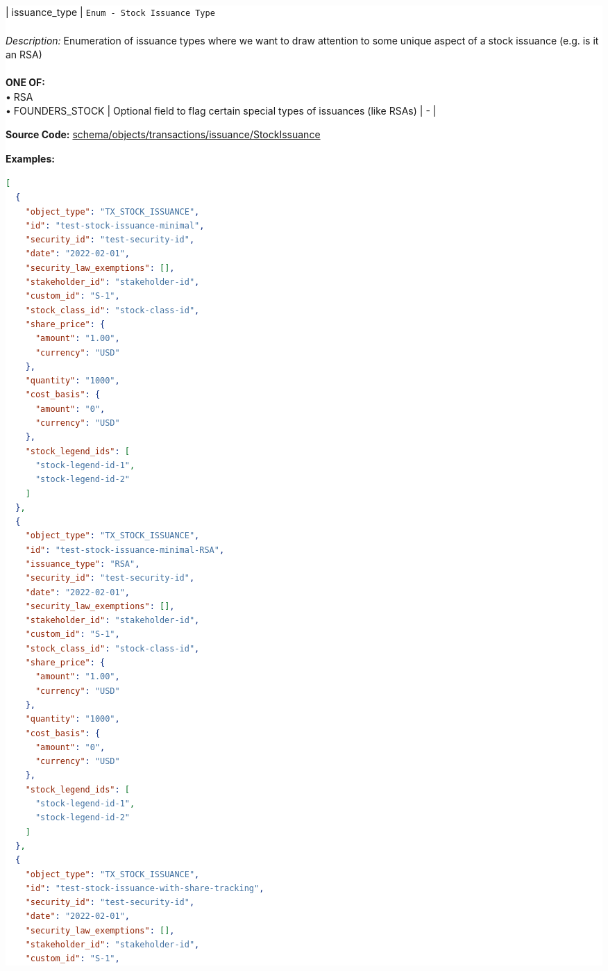 | issuance_type           | `Enum - Stock Issuance Type`</br></br>_Description:_ Enumeration of issuance types where we want to draw attention to some unique aspect of a stock issuance (e.g. is it an RSA)</br></br>**ONE OF:** </br>&bull; RSA </br>&bull; FOUNDERS_STOCK | Optional field to flag certain special types of issuances (like RSAs)                                                                                                                                                                                                                                                                                                                                                                                                                                       | -          |

**Source Code:** [schema/objects/transactions/issuance/StockIssuance](../../../../../../schema/objects/transactions/issuance/StockIssuance.schema.json)

**Examples:**

```json
[
  {
    "object_type": "TX_STOCK_ISSUANCE",
    "id": "test-stock-issuance-minimal",
    "security_id": "test-security-id",
    "date": "2022-02-01",
    "security_law_exemptions": [],
    "stakeholder_id": "stakeholder-id",
    "custom_id": "S-1",
    "stock_class_id": "stock-class-id",
    "share_price": {
      "amount": "1.00",
      "currency": "USD"
    },
    "quantity": "1000",
    "cost_basis": {
      "amount": "0",
      "currency": "USD"
    },
    "stock_legend_ids": [
      "stock-legend-id-1",
      "stock-legend-id-2"
    ]
  },
  {
    "object_type": "TX_STOCK_ISSUANCE",
    "id": "test-stock-issuance-minimal-RSA",
    "issuance_type": "RSA",
    "security_id": "test-security-id",
    "date": "2022-02-01",
    "security_law_exemptions": [],
    "stakeholder_id": "stakeholder-id",
    "custom_id": "S-1",
    "stock_class_id": "stock-class-id",
    "share_price": {
      "amount": "1.00",
      "currency": "USD"
    },
    "quantity": "1000",
    "cost_basis": {
      "amount": "0",
      "currency": "USD"
    },
    "stock_legend_ids": [
      "stock-legend-id-1",
      "stock-legend-id-2"
    ]
  },
  {
    "object_type": "TX_STOCK_ISSUANCE",
    "id": "test-stock-issuance-with-share-tracking",
    "security_id": "test-security-id",
    "date": "2022-02-01",
    "security_law_exemptions": [],
    "stakeholder_id": "stakeholder-id",
    "custom_id": "S-1",
```